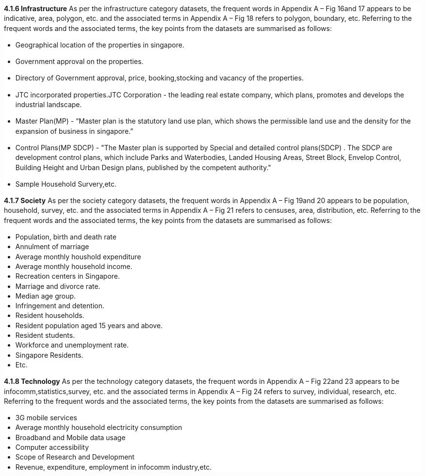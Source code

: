 **4.1.6 Infrastructure**
As per the infrastructure category datasets, the frequent words in Appendix A – Fig 16and 17
appears to be indicative, area, polygon, etc. and the associated terms in Appendix A – Fig 18 refers to
polygon, boundary, etc. Referring to the frequent words and the associated terms, the key points
from the datasets are summarised as follows:
- Geographical location of the properties in singapore.
- Government approval on the properties.
- Directory of Government approval, price, booking,stocking and vacancy of the properties. 

- JTC incorporated properties.JTC Corporation - the leading real estate company, which plans,
promotes and develops the industrial landscape.
- Master Plan(MP) - “Master plan is the statutory land use plan, which shows the
permissible land use and the density for the expansion of business in singapore.”
- Control Plans(MP SDCP) - "The Master plan is supported by Special and detailed control
plans(SDCP) . The SDCP are development control plans, which include Parks and
Waterbodies, Landed Housing Areas, Street Block, Envelop Control, Building Height and
Urban Design plans, published by the competent authority."
- Sample Household Survery,etc. 

**4.1.7 Society**
As per the society category datasets, the frequent words in Appendix A – Fig 19and 20 appears to be
population, household, survey, etc. and the associated terms in Appendix A – Fig 21 refers to
censuses, area, distribution, etc. Referring to the frequent words and the associated terms, the key
points from the datasets are summarised as follows:
- Population, birth and death rate
- Annulment of marriage
- Average monthly houshold expenditure
- Average monthly household income.
- Recreation centers in Singapore.
- Marriage and divorce rate.
- Median age group.
- Infringement and detention.
- Resident households.
- Resident population aged 15 years and above.
- Resident students.
- Workforce and unemployment rate.
- Singapore Residents.
- Etc. 

**4.1.8 Technology**
As per the technology category datasets, the frequent words in Appendix A – Fig 22and 23 appears
to be infocomm,statistics,survey, etc. and the associated terms in Appendix A – Fig 24 refers to
survey, individual, research, etc. Referring to the frequent words and the associated terms, the key
points from the datasets are summarised as follows:
- 3G mobile services
- Average monthly household electricity consumption
- Broadband and Mobile data usage
- Computer accessibility
- Scope of Research and Development
- Revenue, expenditure, employment in infocomm industry,etc. 
